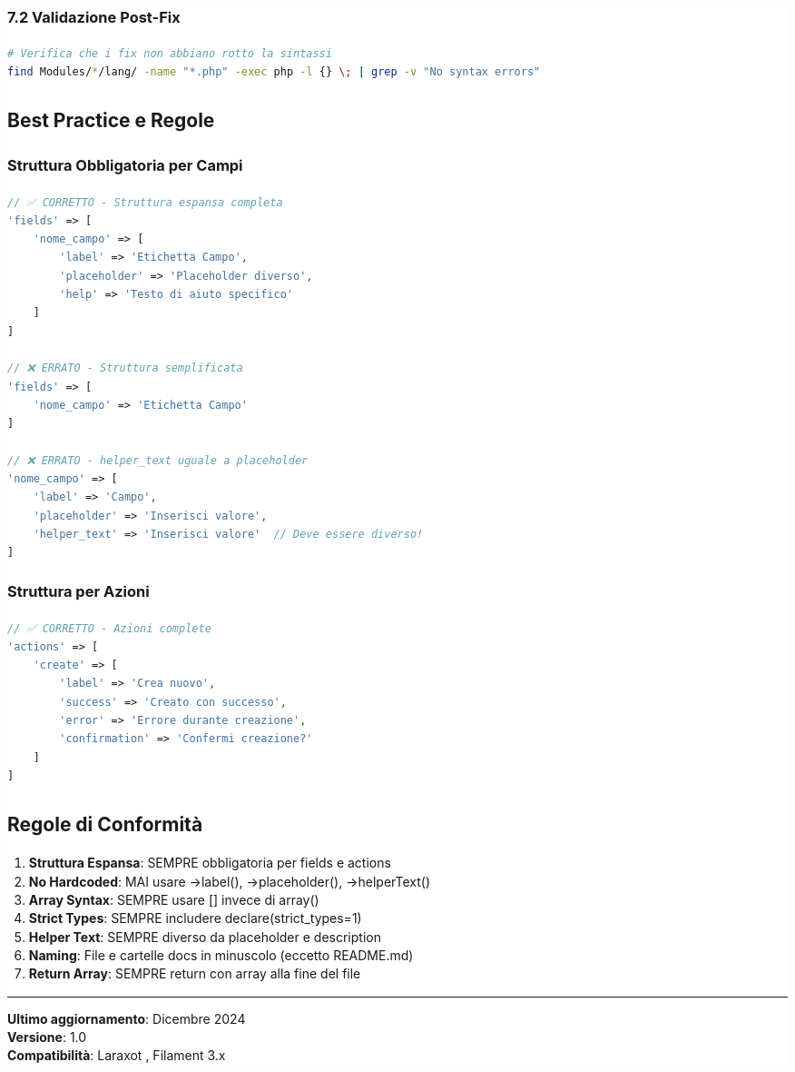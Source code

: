 ### 7.2 Validazione Post-Fix
```bash
# Verifica che i fix non abbiano rotto la sintassi
find Modules/*/lang/ -name "*.php" -exec php -l {} \; | grep -v "No syntax errors"
```

## Best Practice e Regole

### Struttura Obbligatoria per Campi
```php
// ✅ CORRETTO - Struttura espansa completa
'fields' => [
    'nome_campo' => [
        'label' => 'Etichetta Campo',
        'placeholder' => 'Placeholder diverso',
        'help' => 'Testo di aiuto specifico'
    ]
]

// ❌ ERRATO - Struttura semplificata
'fields' => [
    'nome_campo' => 'Etichetta Campo'
]

// ❌ ERRATO - helper_text uguale a placeholder
'nome_campo' => [
    'label' => 'Campo',
    'placeholder' => 'Inserisci valore',
    'helper_text' => 'Inserisci valore'  // Deve essere diverso!
]
```

### Struttura per Azioni
```php
// ✅ CORRETTO - Azioni complete
'actions' => [
    'create' => [
        'label' => 'Crea nuovo',
        'success' => 'Creato con successo',
        'error' => 'Errore durante creazione',
        'confirmation' => 'Confermi creazione?'
    ]
]
```

## Regole di Conformità

1. **Struttura Espansa**: SEMPRE obbligatoria per fields e actions
2. **No Hardcoded**: MAI usare ->label(), ->placeholder(), ->helperText()
3. **Array Syntax**: SEMPRE usare [] invece di array()
4. **Strict Types**: SEMPRE includere declare(strict_types=1)
5. **Helper Text**: SEMPRE diverso da placeholder e description
6. **Naming**: File e cartelle docs in minuscolo (eccetto README.md)
7. **Return Array**: SEMPRE return con array alla fine del file

---

**Ultimo aggiornamento**: Dicembre 2024  
**Versione**: 1.0  
**Compatibilità**: Laraxot <nome progetto>, Filament 3.x 

